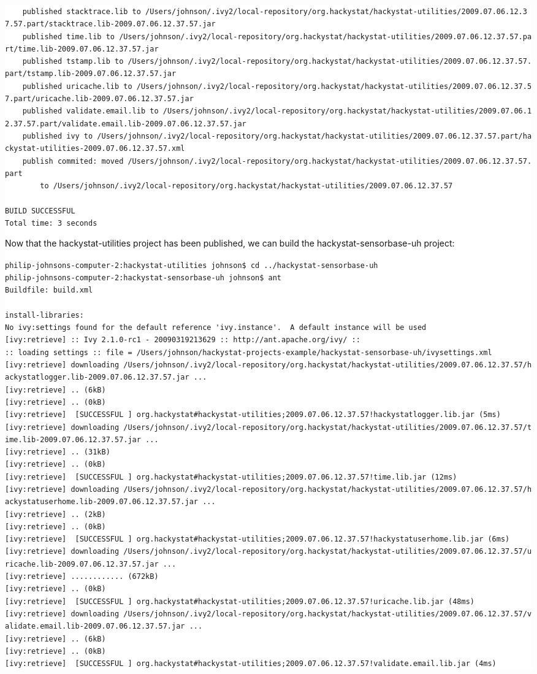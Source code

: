 ```
	published stacktrace.lib to /Users/johnson/.ivy2/local-repository/org.hackystat/hackystat-utilities/2009.07.06.12.37.57.part/stacktrace.lib-2009.07.06.12.37.57.jar
	published time.lib to /Users/johnson/.ivy2/local-repository/org.hackystat/hackystat-utilities/2009.07.06.12.37.57.part/time.lib-2009.07.06.12.37.57.jar
	published tstamp.lib to /Users/johnson/.ivy2/local-repository/org.hackystat/hackystat-utilities/2009.07.06.12.37.57.part/tstamp.lib-2009.07.06.12.37.57.jar
	published uricache.lib to /Users/johnson/.ivy2/local-repository/org.hackystat/hackystat-utilities/2009.07.06.12.37.57.part/uricache.lib-2009.07.06.12.37.57.jar
	published validate.email.lib to /Users/johnson/.ivy2/local-repository/org.hackystat/hackystat-utilities/2009.07.06.12.37.57.part/validate.email.lib-2009.07.06.12.37.57.jar
	published ivy to /Users/johnson/.ivy2/local-repository/org.hackystat/hackystat-utilities/2009.07.06.12.37.57.part/hackystat-utilities-2009.07.06.12.37.57.xml
	publish commited: moved /Users/johnson/.ivy2/local-repository/org.hackystat/hackystat-utilities/2009.07.06.12.37.57.part 
		to /Users/johnson/.ivy2/local-repository/org.hackystat/hackystat-utilities/2009.07.06.12.37.57

BUILD SUCCESSFUL
Total time: 3 seconds
```

Now that the hackystat-utilities project has been published, we can build the hackystat-sensorbase-uh project:

```
philip-johnsons-computer-2:hackystat-utilities johnson$ cd ../hackystat-sensorbase-uh
philip-johnsons-computer-2:hackystat-sensorbase-uh johnson$ ant
Buildfile: build.xml

install-libraries:
No ivy:settings found for the default reference 'ivy.instance'.  A default instance will be used
[ivy:retrieve] :: Ivy 2.1.0-rc1 - 20090319213629 :: http://ant.apache.org/ivy/ ::
:: loading settings :: file = /Users/johnson/hackystat-projects-example/hackystat-sensorbase-uh/ivysettings.xml
[ivy:retrieve] downloading /Users/johnson/.ivy2/local-repository/org.hackystat/hackystat-utilities/2009.07.06.12.37.57/hackystatlogger.lib-2009.07.06.12.37.57.jar ...
[ivy:retrieve] .. (6kB)
[ivy:retrieve] .. (0kB)
[ivy:retrieve] 	[SUCCESSFUL ] org.hackystat#hackystat-utilities;2009.07.06.12.37.57!hackystatlogger.lib.jar (5ms)
[ivy:retrieve] downloading /Users/johnson/.ivy2/local-repository/org.hackystat/hackystat-utilities/2009.07.06.12.37.57/time.lib-2009.07.06.12.37.57.jar ...
[ivy:retrieve] .. (31kB)
[ivy:retrieve] .. (0kB)
[ivy:retrieve] 	[SUCCESSFUL ] org.hackystat#hackystat-utilities;2009.07.06.12.37.57!time.lib.jar (12ms)
[ivy:retrieve] downloading /Users/johnson/.ivy2/local-repository/org.hackystat/hackystat-utilities/2009.07.06.12.37.57/hackystatuserhome.lib-2009.07.06.12.37.57.jar ...
[ivy:retrieve] .. (2kB)
[ivy:retrieve] .. (0kB)
[ivy:retrieve] 	[SUCCESSFUL ] org.hackystat#hackystat-utilities;2009.07.06.12.37.57!hackystatuserhome.lib.jar (6ms)
[ivy:retrieve] downloading /Users/johnson/.ivy2/local-repository/org.hackystat/hackystat-utilities/2009.07.06.12.37.57/uricache.lib-2009.07.06.12.37.57.jar ...
[ivy:retrieve] ............ (672kB)
[ivy:retrieve] .. (0kB)
[ivy:retrieve] 	[SUCCESSFUL ] org.hackystat#hackystat-utilities;2009.07.06.12.37.57!uricache.lib.jar (48ms)
[ivy:retrieve] downloading /Users/johnson/.ivy2/local-repository/org.hackystat/hackystat-utilities/2009.07.06.12.37.57/validate.email.lib-2009.07.06.12.37.57.jar ...
[ivy:retrieve] .. (6kB)
[ivy:retrieve] .. (0kB)
[ivy:retrieve] 	[SUCCESSFUL ] org.hackystat#hackystat-utilities;2009.07.06.12.37.57!validate.email.lib.jar (4ms)
```